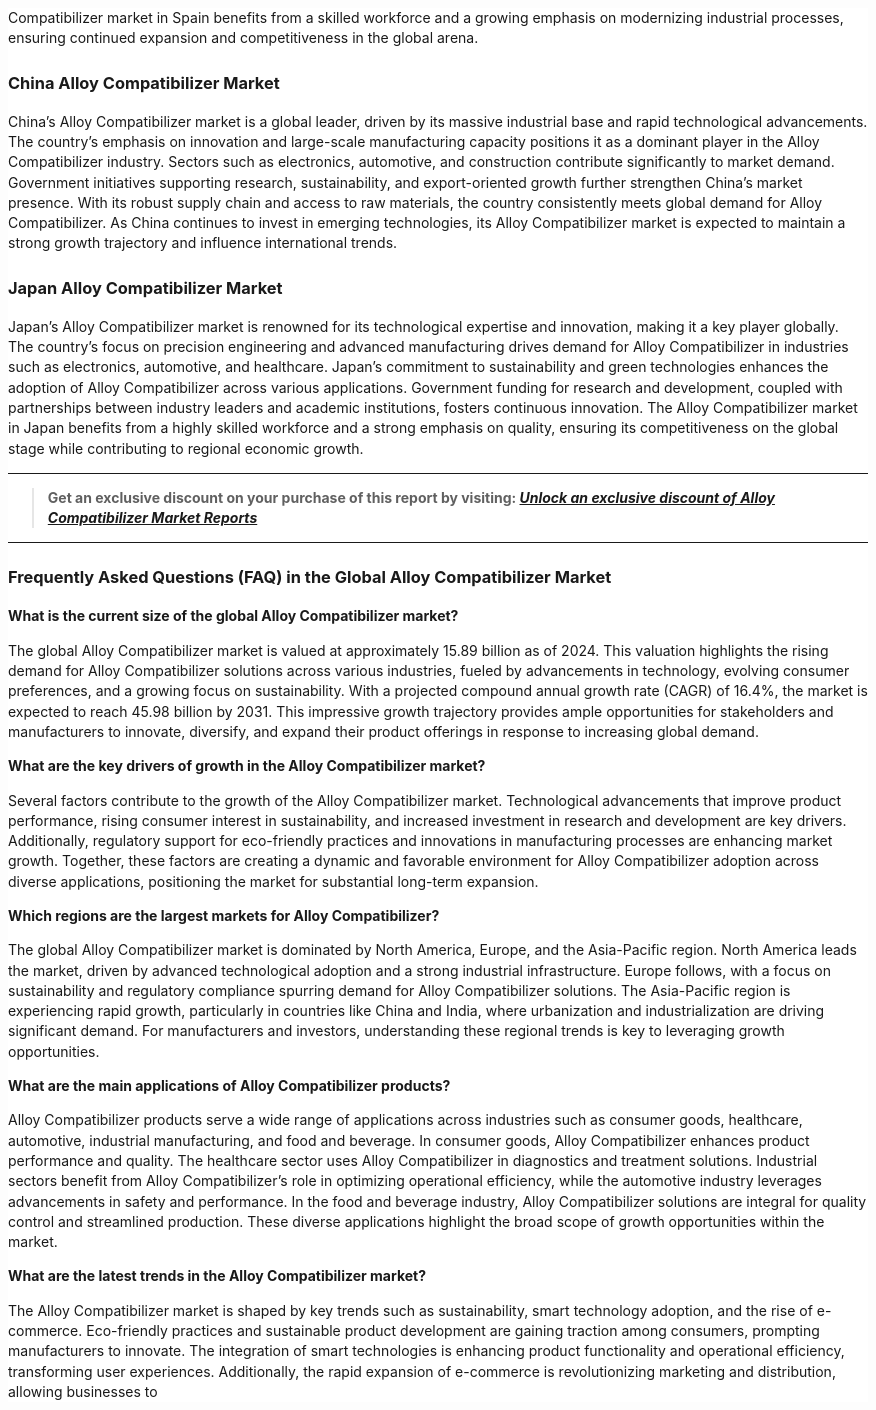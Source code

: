 Compatibilizer market in Spain benefits from a skilled workforce and a growing emphasis on modernizing industrial processes, ensuring continued expansion and competitiveness in the global arena.</p><h3>China Alloy Compatibilizer Market</h3><p>China&rsquo;s Alloy Compatibilizer market is a global leader, driven by its massive industrial base and rapid technological advancements. The country&rsquo;s emphasis on innovation and large-scale manufacturing capacity positions it as a dominant player in the Alloy Compatibilizer industry. Sectors such as electronics, automotive, and construction contribute significantly to market demand. Government initiatives supporting research, sustainability, and export-oriented growth further strengthen China&rsquo;s market presence. With its robust supply chain and access to raw materials, the country consistently meets global demand for Alloy Compatibilizer. As China continues to invest in emerging technologies, its Alloy Compatibilizer market is expected to maintain a strong growth trajectory and influence international trends.</p><h3>Japan Alloy Compatibilizer Market</h3><p>Japan&rsquo;s Alloy Compatibilizer market is renowned for its technological expertise and innovation, making it a key player globally. The country&rsquo;s focus on precision engineering and advanced manufacturing drives demand for Alloy Compatibilizer in industries such as electronics, automotive, and healthcare. Japan&rsquo;s commitment to sustainability and green technologies enhances the adoption of Alloy Compatibilizer across various applications. Government funding for research and development, coupled with partnerships between industry leaders and academic institutions, fosters continuous innovation. The Alloy Compatibilizer market in Japan benefits from a highly skilled workforce and a strong emphasis on quality, ensuring its competitiveness on the global stage while contributing to regional economic growth.</p><hr /><blockquote><p><strong>Get an exclusive discount on your purchase of this report by visiting: <em><a href="://marketresearchpulse.com/ask-for-discount/103651?utm_source=Github&amp;utm_medium=091">Unlock an exclusive discount of Alloy Compatibilizer Market Reports</a></em>&nbsp;</strong></p></blockquote><hr /><h3>Frequently Asked Questions (FAQ) in the Global Alloy Compatibilizer Market</h3><p><strong>What is the current size of the global Alloy Compatibilizer market?</strong></p><p>The global Alloy Compatibilizer market is valued at approximately 15.89 billion as of 2024. This valuation highlights the rising demand for Alloy Compatibilizer solutions across various industries, fueled by advancements in technology, evolving consumer preferences, and a growing focus on sustainability. With a projected compound annual growth rate (CAGR) of 16.4%, the market is expected to reach 45.98 billion by 2031. This impressive growth trajectory provides ample opportunities for stakeholders and manufacturers to innovate, diversify, and expand their product offerings in response to increasing global demand.</p><p><strong>What are the key drivers of growth in the Alloy Compatibilizer market?</strong></p><p>Several factors contribute to the growth of the Alloy Compatibilizer market. Technological advancements that improve product performance, rising consumer interest in sustainability, and increased investment in research and development are key drivers. Additionally, regulatory support for eco-friendly practices and innovations in manufacturing processes are enhancing market growth. Together, these factors are creating a dynamic and favorable environment for Alloy Compatibilizer adoption across diverse applications, positioning the market for substantial long-term expansion.</p><p><strong>Which regions are the largest markets for Alloy Compatibilizer?</strong></p><p>The global Alloy Compatibilizer market is dominated by North America, Europe, and the Asia-Pacific region. North America leads the market, driven by advanced technological adoption and a strong industrial infrastructure. Europe follows, with a focus on sustainability and regulatory compliance spurring demand for Alloy Compatibilizer solutions. The Asia-Pacific region is experiencing rapid growth, particularly in countries like China and India, where urbanization and industrialization are driving significant demand. For manufacturers and investors, understanding these regional trends is key to leveraging growth opportunities.</p><p><strong>What are the main applications of Alloy Compatibilizer products?</strong></p><p>Alloy Compatibilizer products serve a wide range of applications across industries such as consumer goods, healthcare, automotive, industrial manufacturing, and food and beverage. In consumer goods, Alloy Compatibilizer enhances product performance and quality. The healthcare sector uses Alloy Compatibilizer in diagnostics and treatment solutions. Industrial sectors benefit from Alloy Compatibilizer&rsquo;s role in optimizing operational efficiency, while the automotive industry leverages advancements in safety and performance. In the food and beverage industry, Alloy Compatibilizer solutions are integral for quality control and streamlined production. These diverse applications highlight the broad scope of growth opportunities within the market.</p><p><strong>What are the latest trends in the Alloy Compatibilizer market?</strong></p><p>The Alloy Compatibilizer market is shaped by key trends such as sustainability, smart technology adoption, and the rise of e-commerce. Eco-friendly practices and sustainable product development are gaining traction among consumers, prompting manufacturers to innovate. The integration of smart technologies is enhancing product functionality and operational efficiency, transforming user experiences. Additionally, the rapid expansion of e-commerce is revolutionizing marketing and distribution, allowing businesses to
